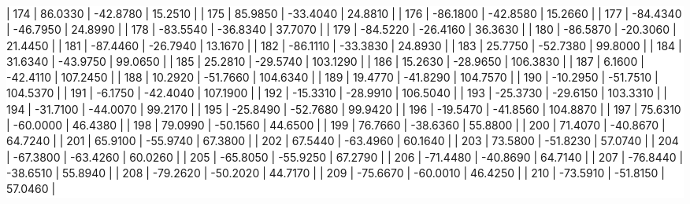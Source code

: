 | 174 | 86.0330 | -42.8780 | 15.2510 |
| 175 | 85.9850 | -33.4040 | 24.8810 |
| 176 | -86.1800 | -42.8580 | 15.2660 |
| 177 | -84.4340 | -46.7950 | 24.8990 |
| 178 | -83.5540 | -36.8340 | 37.7070 |
| 179 | -84.5220 | -26.4160 | 36.3630 |
| 180 | -86.5870 | -20.3060 | 21.4450 |
| 181 | -87.4460 | -26.7940 | 13.1670 |
| 182 | -86.1110 | -33.3830 | 24.8930 |
| 183 | 25.7750 | -52.7380 | 99.8000 |
| 184 | 31.6340 | -43.9750 | 99.0650 |
| 185 | 25.2810 | -29.5740 | 103.1290 |
| 186 | 15.2630 | -28.9650 | 106.3830 |
| 187 | 6.1600 | -42.4110 | 107.2450 |
| 188 | 10.2920 | -51.7660 | 104.6340 |
| 189 | 19.4770 | -41.8290 | 104.7570 |
| 190 | -10.2950 | -51.7510 | 104.5370 |
| 191 | -6.1750 | -42.4040 | 107.1900 |
| 192 | -15.3310 | -28.9910 | 106.5040 |
| 193 | -25.3730 | -29.6150 | 103.3310 |
| 194 | -31.7100 | -44.0070 | 99.2170 |
| 195 | -25.8490 | -52.7680 | 99.9420 |
| 196 | -19.5470 | -41.8560 | 104.8870 |
| 197 | 75.6310 | -60.0000 | 46.4380 |
| 198 | 79.0990 | -50.1560 | 44.6500 |
| 199 | 76.7660 | -38.6360 | 55.8800 |
| 200 | 71.4070 | -40.8670 | 64.7240 |
| 201 | 65.9100 | -55.9740 | 67.3800 |
| 202 | 67.5440 | -63.4960 | 60.1640 |
| 203 | 73.5800 | -51.8230 | 57.0740 |
| 204 | -67.3800 | -63.4260 | 60.0260 |
| 205 | -65.8050 | -55.9250 | 67.2790 |
| 206 | -71.4480 | -40.8690 | 64.7140 |
| 207 | -76.8440 | -38.6510 | 55.8940 |
| 208 | -79.2620 | -50.2020 | 44.7170 |
| 209 | -75.6670 | -60.0010 | 46.4250 |
| 210 | -73.5910 | -51.8150 | 57.0460 |